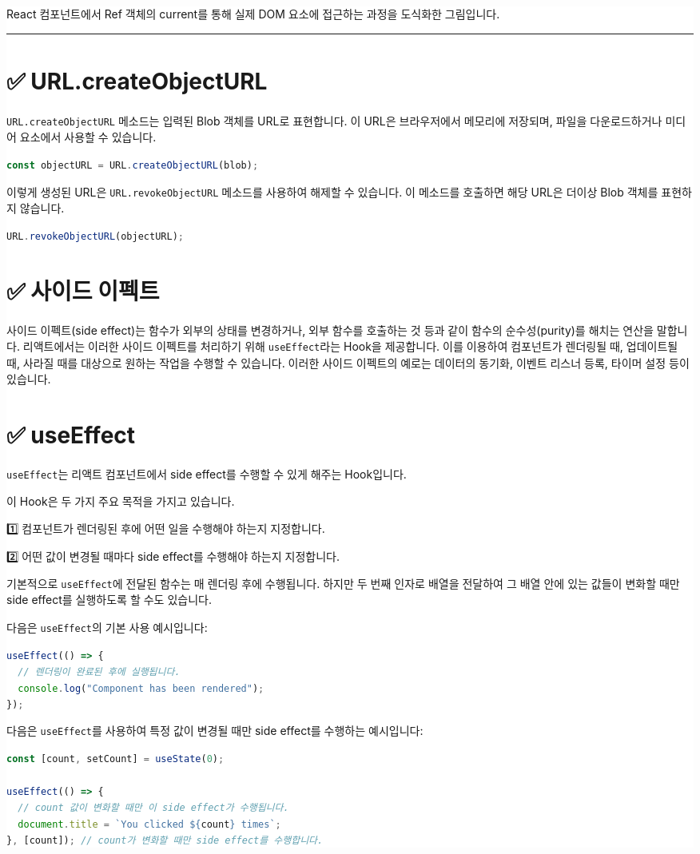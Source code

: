 React 컴포넌트에서 Ref 객체의 current를 통해 실제 DOM 요소에 접근하는 과정을 도식화한 그림입니다.

---

# ✅ URL.createObjectURL

`URL.createObjectURL` 메소드는 입력된 Blob 객체를 URL로 표현합니다. 이 URL은 브라우저에서 메모리에 저장되며, 파일을 다운로드하거나 미디어 요소에서 사용할 수 있습니다.

```jsx
const objectURL = URL.createObjectURL(blob);
```

이렇게 생성된 URL은 `URL.revokeObjectURL` 메소드를 사용하여 해제할 수 있습니다. 이 메소드를 호출하면 해당 URL은 더이상 Blob 객체를 표현하지 않습니다.

```jsx
URL.revokeObjectURL(objectURL);
```

# ✅ 사이드 이펙트

사이드 이펙트(side effect)는 함수가 외부의 상태를 변경하거나, 외부 함수를 호출하는 것 등과 같이 함수의 순수성(purity)를 해치는 연산을 말합니다. 리액트에서는 이러한 사이드 이펙트를 처리하기 위해 `useEffect`라는 Hook을 제공합니다. 이를 이용하여 컴포넌트가 렌더링될 때, 업데이트될 때, 사라질 때를 대상으로 원하는 작업을 수행할 수 있습니다. 이러한 사이드 이펙트의 예로는 데이터의 동기화, 이벤트 리스너 등록, 타이머 설정 등이 있습니다.

# ✅ useEffect

`useEffect`는 리액트 컴포넌트에서 side effect를 수행할 수 있게 해주는 Hook입니다.

이 Hook은 두 가지 주요 목적을 가지고 있습니다.

1️⃣ 컴포넌트가 렌더링된 후에 어떤 일을 수행해야 하는지 지정합니다.

2️⃣ 어떤 값이 변경될 때마다 side effect를 수행해야 하는지 지정합니다.

기본적으로 `useEffect`에 전달된 함수는 매 렌더링 후에 수행됩니다. 하지만 두 번째 인자로 배열을 전달하여 그 배열 안에 있는 값들이 변화할 때만 side effect를 실행하도록 할 수도 있습니다.

다음은 `useEffect`의 기본 사용 예시입니다:

```jsx
useEffect(() => {
  // 렌더링이 완료된 후에 실행됩니다.
  console.log("Component has been rendered");
});
```

다음은 `useEffect`를 사용하여 특정 값이 변경될 때만 side effect를 수행하는 예시입니다:

```jsx
const [count, setCount] = useState(0);

useEffect(() => {
  // count 값이 변화할 때만 이 side effect가 수행됩니다.
  document.title = `You clicked ${count} times`;
}, [count]); // count가 변화할 때만 side effect를 수행합니다.
```
